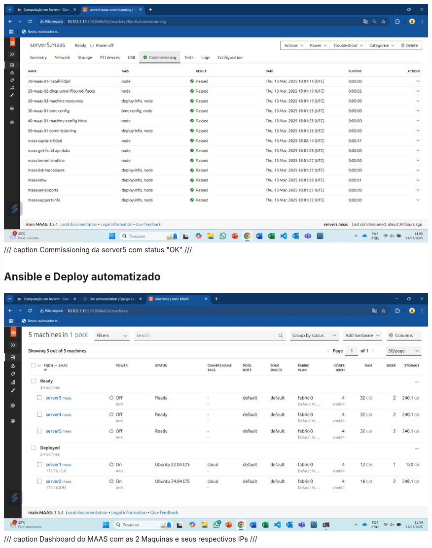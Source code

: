 ![Commissioning da server5 com status "OK"](./server5.jpg)
/// caption
Commissioning da server5 com status "OK"
///

## Ansible e Deploy automatizado
![Dashboard do MAAS com as 2 Maquinas e seus respectivos IPs](./atv3_1.jpg)
/// caption
Dashboard do MAAS com as 2 Maquinas e seus respectivos IPs
///